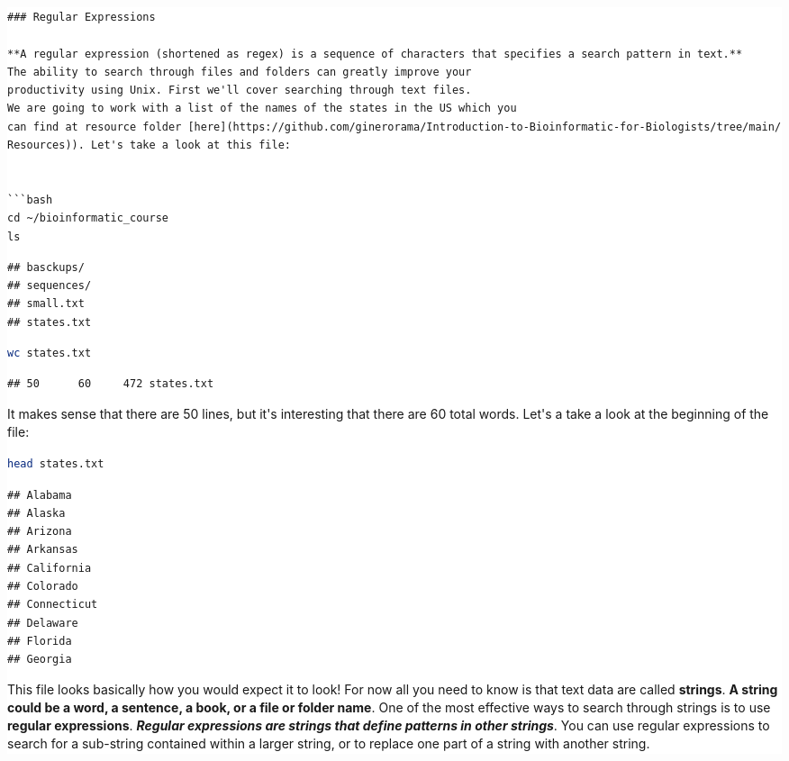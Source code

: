 ```
### Regular Expressions

**A regular expression (shortened as regex) is a sequence of characters that specifies a search pattern in text.**
The ability to search through files and folders can greatly improve your
productivity using Unix. First we'll cover searching through text files.
We are going to work with a list of the names of the states in the US which you
can find at resource folder [here](https://github.com/ginerorama/Introduction-to-Bioinformatic-for-Biologists/tree/main/Resources)). Let's take a look at this file:


```bash
cd ~/bioinformatic_course
ls
```

```
## basckups/
## sequences/
## small.txt
## states.txt
```


```bash
wc states.txt
```

```
## 50      60     472 states.txt
```

It makes sense that there are 50 lines, but it's interesting that there are 60
total words. Let's a take a look at the beginning of the file:


```bash
head states.txt
```

```
## Alabama
## Alaska
## Arizona
## Arkansas
## California
## Colorado
## Connecticut
## Delaware
## Florida
## Georgia
```

This file looks basically how you would expect it to look! For now all you need to know is that text data are
called **strings**. **A string could be a word, a sentence, a book, or a file or 
folder name**. One of the most effective ways to search through strings is to use
**regular expressions**. ***Regular expressions are strings that define patterns
in other strings***. You can use regular expressions to search for a sub-string
contained within a larger string, or to replace one part of a string with
another string.
